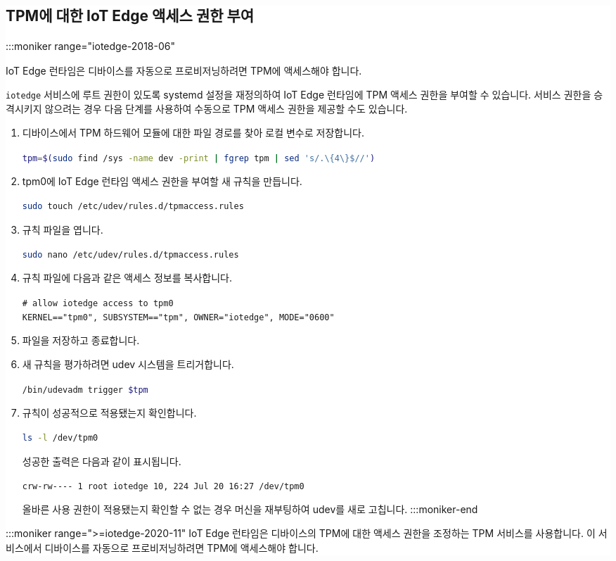 
## <a name="give-iot-edge-access-to-the-tpm"></a>TPM에 대한 IoT Edge 액세스 권한 부여


:::moniker range="iotedge-2018-06"

IoT Edge 런타임은 디바이스를 자동으로 프로비저닝하려면 TPM에 액세스해야 합니다.

`iotedge` 서비스에 루트 권한이 있도록 systemd 설정을 재정의하여 IoT Edge 런타임에 TPM 액세스 권한을 부여할 수 있습니다. 서비스 권한을 승격시키지 않으려는 경우 다음 단계를 사용하여 수동으로 TPM 액세스 권한을 제공할 수도 있습니다.

1. 디바이스에서 TPM 하드웨어 모듈에 대한 파일 경로를 찾아 로컬 변수로 저장합니다.

   ```bash
   tpm=$(sudo find /sys -name dev -print | fgrep tpm | sed 's/.\{4\}$//')
   ```

2. tpm0에 IoT Edge 런타임 액세스 권한을 부여할 새 규칙을 만듭니다.

   ```bash
   sudo touch /etc/udev/rules.d/tpmaccess.rules
   ```

3. 규칙 파일을 엽니다.

   ```bash
   sudo nano /etc/udev/rules.d/tpmaccess.rules
   ```

4. 규칙 파일에 다음과 같은 액세스 정보를 복사합니다.

   ```input
   # allow iotedge access to tpm0
   KERNEL=="tpm0", SUBSYSTEM=="tpm", OWNER="iotedge", MODE="0600"
   ```

5. 파일을 저장하고 종료합니다.

6. 새 규칙을 평가하려면 udev 시스템을 트리거합니다.

   ```bash
   /bin/udevadm trigger $tpm
   ```

7. 규칙이 성공적으로 적용됐는지 확인합니다.

   ```bash
   ls -l /dev/tpm0
   ```

   성공한 출력은 다음과 같이 표시됩니다.

   ```output
   crw-rw---- 1 root iotedge 10, 224 Jul 20 16:27 /dev/tpm0
   ```

   올바른 사용 권한이 적용됐는지 확인할 수 없는 경우 머신을 재부팅하여 udev를 새로 고칩니다.
:::moniker-end



:::moniker range=">=iotedge-2020-11"
IoT Edge 런타임은 디바이스의 TPM에 대한 액세스 권한을 조정하는 TPM 서비스를 사용합니다. 이 서비스에서 디바이스를 자동으로 프로비저닝하려면 TPM에 액세스해야 합니다.
